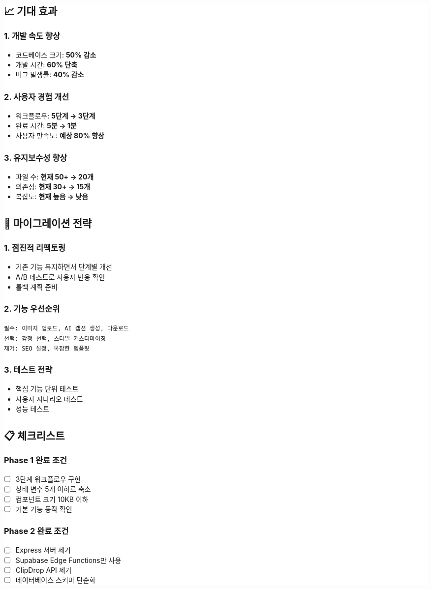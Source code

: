 ## 📈 기대 효과

### 1. **개발 속도 향상**
- 코드베이스 크기: **50% 감소**
- 개발 시간: **60% 단축**
- 버그 발생률: **40% 감소**

### 2. **사용자 경험 개선**
- 워크플로우: **5단계 → 3단계**
- 완료 시간: **5분 → 1분**
- 사용자 만족도: **예상 80% 향상**

### 3. **유지보수성 향상**
- 파일 수: **현재 50+ → 20개**
- 의존성: **현재 30+ → 15개**
- 복잡도: **현재 높음 → 낮음**

## 🚀 마이그레이션 전략

### 1. **점진적 리팩토링**
- 기존 기능 유지하면서 단계별 개선
- A/B 테스트로 사용자 반응 확인
- 롤백 계획 준비

### 2. **기능 우선순위**
```
필수: 이미지 업로드, AI 캡션 생성, 다운로드
선택: 감정 선택, 스타일 커스터마이징
제거: SEO 설정, 복잡한 템플릿
```

### 3. **테스트 전략**
- 핵심 기능 단위 테스트
- 사용자 시나리오 테스트
- 성능 테스트

## 📋 체크리스트

### Phase 1 완료 조건
- [ ] 3단계 워크플로우 구현
- [ ] 상태 변수 5개 이하로 축소
- [ ] 컴포넌트 크기 10KB 이하
- [ ] 기본 기능 동작 확인

### Phase 2 완료 조건
- [ ] Express 서버 제거
- [ ] Supabase Edge Functions만 사용
- [ ] ClipDrop API 제거
- [ ] 데이터베이스 스키마 단순화
